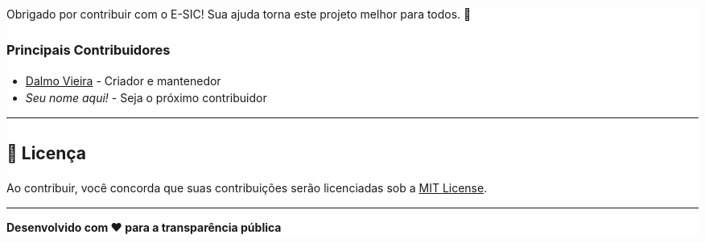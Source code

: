 Obrigado por contribuir com o E-SIC! Sua ajuda torna este projeto melhor para todos. 🎉

### Principais Contribuidores

- [Dalmo Vieira](https://github.com/DalmoVieira) - Criador e mantenedor
- _Seu nome aqui!_ - Seja o próximo contribuidor

---

## 📄 Licença

Ao contribuir, você concorda que suas contribuições serão licenciadas sob a [MIT License](LICENSE).

---

**Desenvolvido com ❤️ para a transparência pública**

